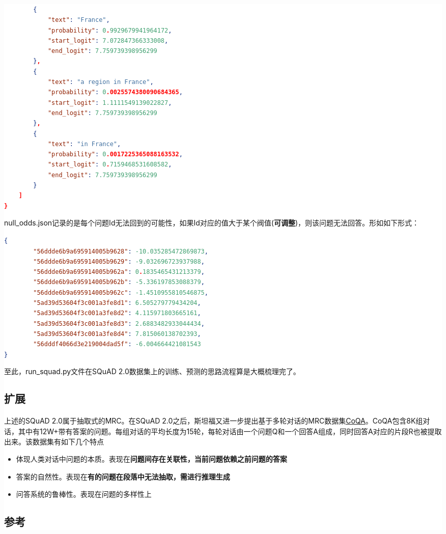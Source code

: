 ```json
        {
            "text": "France",
            "probability": 0.9929679941964172,
            "start_logit": 7.072847366333008,
            "end_logit": 7.759739398956299
        },
        {
            "text": "a region in France",
            "probability": 0.0025574380090684365,
            "start_logit": 1.1111549139022827,
            "end_logit": 7.759739398956299
        },
        {
            "text": "in France",
            "probability": 0.0017225365088163532,
            "start_logit": 0.7159468531608582,
            "end_logit": 7.759739398956299
        }
    ]
}
```
null_odds.json记录的是每个问题Id无法回到的可能性，如果Id对应的值大于某个阀值(**可调整**)，则该问题无法回答。形如如下形式：
```json
{
        "56ddde6b9a695914005b9628": -10.035285472869873,
        "56ddde6b9a695914005b9629": -9.032696723937988,
        "56ddde6b9a695914005b962a": 0.1835465431213379,
        "56ddde6b9a695914005b962b": -5.336197853088379,
        "56ddde6b9a695914005b962c": -1.4510955810546875,
        "5ad39d53604f3c001a3fe8d1": 6.505279779434204,
        "5ad39d53604f3c001a3fe8d2": 4.115971803665161,
        "5ad39d53604f3c001a3fe8d3": 2.6883482933044434,
        "5ad39d53604f3c001a3fe8d4": 7.815060138702393,
        "56dddf4066d3e219004dad5f": -6.004664421081543
}
```

至此，run_squad.py文件在SQuAD 2.0数据集上的训练、预测的思路流程算是大概梳理完了。

## 扩展
上述的SQuAD 2.0属于抽取式的MRC。在SQuAD 2.0之后，斯坦福又进一步提出基于多轮对话的MRC数据集[CoQA](https://arxiv.org/abs/1808.07042)。CoQA包含8K组对话，其中有12W+带有答案的问题。每组对话的平均长度为15轮，每轮对话由一个问题Q和一个回答A组成，同时回答A对应的片段R也被提取出来。该数据集有如下几个特点

- 体现人类对话中问题的本质。表现在**问题间存在关联性，当前问题依赖之前问题的答案**

- 答案的自然性。表现在**有的问题在段落中无法抽取，需进行推理生成**

- 问答系统的鲁棒性。表现在问题的多样性上



## 参考
